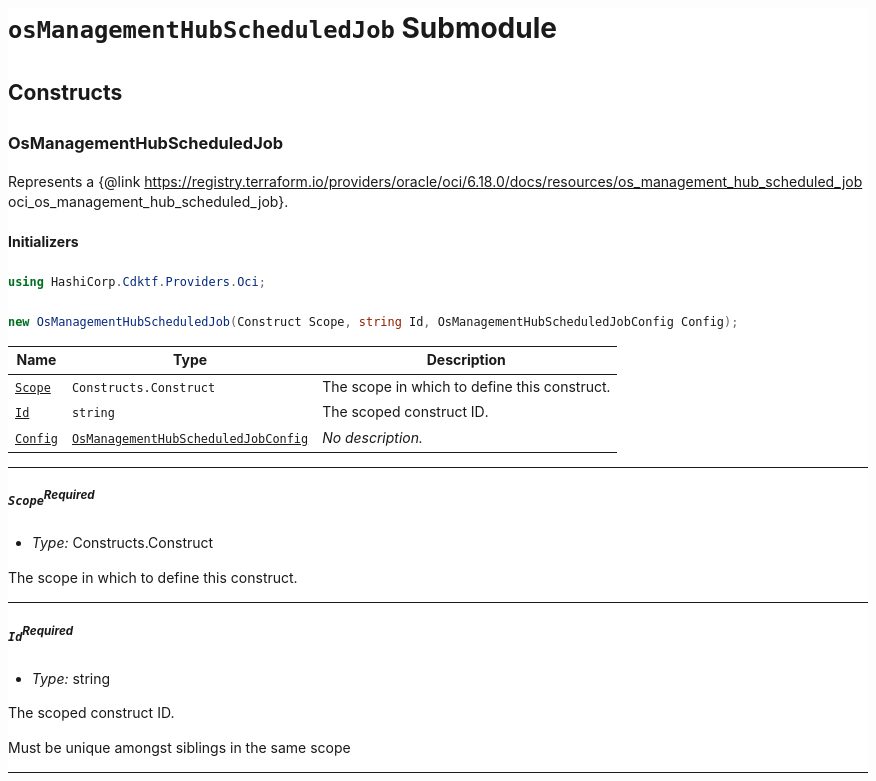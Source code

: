 # `osManagementHubScheduledJob` Submodule <a name="`osManagementHubScheduledJob` Submodule" id="rhizo-co-terraform-provider-oci.osManagementHubScheduledJob"></a>

## Constructs <a name="Constructs" id="Constructs"></a>

### OsManagementHubScheduledJob <a name="OsManagementHubScheduledJob" id="rhizo-co-terraform-provider-oci.osManagementHubScheduledJob.OsManagementHubScheduledJob"></a>

Represents a {@link https://registry.terraform.io/providers/oracle/oci/6.18.0/docs/resources/os_management_hub_scheduled_job oci_os_management_hub_scheduled_job}.

#### Initializers <a name="Initializers" id="rhizo-co-terraform-provider-oci.osManagementHubScheduledJob.OsManagementHubScheduledJob.Initializer"></a>

```csharp
using HashiCorp.Cdktf.Providers.Oci;

new OsManagementHubScheduledJob(Construct Scope, string Id, OsManagementHubScheduledJobConfig Config);
```

| **Name** | **Type** | **Description** |
| --- | --- | --- |
| <code><a href="#rhizo-co-terraform-provider-oci.osManagementHubScheduledJob.OsManagementHubScheduledJob.Initializer.parameter.scope">Scope</a></code> | <code>Constructs.Construct</code> | The scope in which to define this construct. |
| <code><a href="#rhizo-co-terraform-provider-oci.osManagementHubScheduledJob.OsManagementHubScheduledJob.Initializer.parameter.id">Id</a></code> | <code>string</code> | The scoped construct ID. |
| <code><a href="#rhizo-co-terraform-provider-oci.osManagementHubScheduledJob.OsManagementHubScheduledJob.Initializer.parameter.config">Config</a></code> | <code><a href="#rhizo-co-terraform-provider-oci.osManagementHubScheduledJob.OsManagementHubScheduledJobConfig">OsManagementHubScheduledJobConfig</a></code> | *No description.* |

---

##### `Scope`<sup>Required</sup> <a name="Scope" id="rhizo-co-terraform-provider-oci.osManagementHubScheduledJob.OsManagementHubScheduledJob.Initializer.parameter.scope"></a>

- *Type:* Constructs.Construct

The scope in which to define this construct.

---

##### `Id`<sup>Required</sup> <a name="Id" id="rhizo-co-terraform-provider-oci.osManagementHubScheduledJob.OsManagementHubScheduledJob.Initializer.parameter.id"></a>

- *Type:* string

The scoped construct ID.

Must be unique amongst siblings in the same scope

---